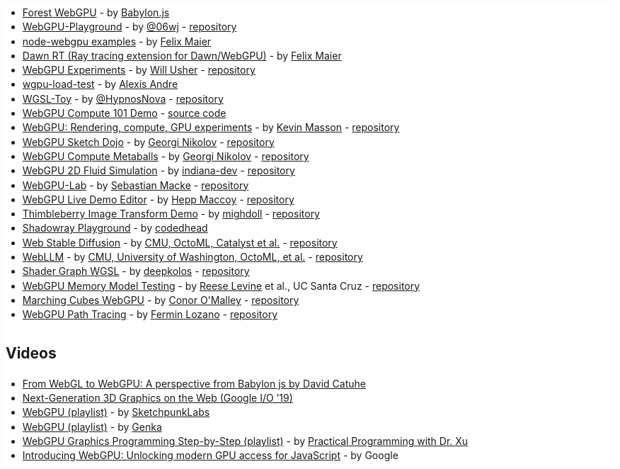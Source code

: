- [Forest WebGPU](https://www.babylonjs.com/demos/webgpu/forestwebgpu) - by [Babylon.js](https://www.babylonjs.com)
- [WebGPU-Playground](https://06wj.github.io/WebGPU-Playground/) - by [@06wj](https://github.com/06wj) - [repository](https://github.com/06wj/WebGPU-Playground)
- [node-webgpu examples](https://github.com/maierfelix/webgpu-examples) - by [Felix Maier](https://github.com/maierfelix)
- [Dawn RT (Ray tracing extension for Dawn/WebGPU)](https://github.com/maierfelix/dawn-ray-tracing) - by [Felix Maier](https://github.com/maierfelix)
- [WebGPU Experiments](https://www.willusher.io/webgpu-experiments/) - by [Will Usher](https://github.com/Twinklebear) - [repository](https://github.com/Twinklebear/webgpu-experiments)
- [wgpu-load-test](https://github.com/MacTuitui/wgpu-load-test) - by [Alexis Andre](https://github.com/MacTuitui)
- [WGSL-Toy](https://valeerajs.github.io/WGSL-Toy/build/) - by [@HypnosNova](https://github.com/HypnosNova) - [repository](https://github.com/ValeeraJS/WGSL-Toy)
- [WebGPU Compute 101 Demo](https://hello-webgpu-compute.glitch.me) - [source code](https://glitch.com/edit/#!/hello-webgpu-compute)
- [WebGPU: Rendering, compute, GPU experiments](https://oktomus.com/web-experiments/) - by [Kevin Masson](https://github.com/oktomus) - [repository](https://github.com/oktomus/web-experiments)
- [WebGPU Sketch Dojo](https://gnikoloff.github.io/webgpu-dojo/) - by [Georgi Nikolov](https://github.com/gnikoloff) - [repository](https://github.com/gnikoloff/webgpu-dojo)
- [WebGPU Compute Metaballs](https://gnikoloff.github.io/webgpu-compute-metaballs/) - by [Georgi Nikolov](https://github.com/gnikoloff) - [repository](https://github.com/gnikoloff/webgpu-compute-metaballs)
- [WebGPU 2D Fluid Simulation](https://github.com/indiana-dev/WebGPU-Fluid-Simulation) - by [indiana-dev](https://github.com/indiana-dev) - [repository](https://github.com/indiana-dev/WebGPU-Fluid-Simulation)
- [WebGPU-Lab](https://s-macke.github.io/WebGPU-Lab/) - by [Sebastian Macke](https://github.com/s-macke) - [repository](https://github.com/s-macke/WebGPU-Lab)
- [WebGPU Live Demo Editor](https://www.wgsl.dev/editor) - by [Hepp Maccoy](https://github.com/hepp) - [repository](https://github.com/hepp/webgpu-examples)
- [Thimbleberry Image Transform Demo](https://thimbleberry.dev) - by [mighdoll](https://vis.social/@mighdoll) - [repository](https://github.com/mighdoll/thimbleberry/tree/main/image-demo)
- [Shadowray Playground](https://shadowray.gl) - by [codedhead](https://github.com/codedhead)
- [Web Stable Diffusion](https://mlc.ai/web-stable-diffusion/#text-to-image-generation-demo) - by [CMU, OctoML, Catalyst et al.](https://github.com/mlc-ai) - [repository](https://github.com/mlc-ai/web-stable-diffusion)
- [WebLLM](https://mlc.ai/web-llm/) - by [CMU, University of Washington, OctoML, et al.](https://github.com/mlc-ai) - [repository](https://github.com/mlc-ai/web-llm)
- [Shader Graph WGSL](https://deepkolos.github.io/shader-graph-wgsl/) - by [deepkolos](https://github.com/deepkolos) - [repository](https://github.com/deepkolos/shader-graph-wgsl)
- [WebGPU Memory Model Testing](https://gpuharbor.ucsc.edu/webgpu-mem-testing/) - by [Reese Levine](https://github.com/reeselevine) et al., UC Santa Cruz - [repository](https://github.com/reeselevine/webgpu-litmus)
- [Marching Cubes WebGPU](https://conorpo.github.io/marching-cubes-webgpu/) - by [Conor O'Malley](https://github.com/conorpo) - [repository](https://github.com/conorpo/marching-cubes-webgpu)
- [WebGPU Path Tracing](https://iamferm.in/webgpu-path-tracing/) - by [Fermin Lozano](https://github.com/ferminLR) - [repository](https://github.com/ferminLR/webgpu-path-tracing)

## Videos

- [From WebGL to WebGPU: A perspective from Babylon js by David Catuhe](https://www.youtube.com/watch?v=A2FxeEl4nWw)
- [Next-Generation 3D Graphics on the Web (Google I/O ’19)](https://www.youtube.com/watch?v=K2JzIUIHIhc)
- [WebGPU (playlist)](https://www.youtube.com/playlist?list=PLMinhigDWz6f5Nm_GYGREYnaf9mzoNdjX) - by [SketchpunkLabs](https://www.youtube.com/c/SketchpunkLabs)
- [WebGPU (playlist)](https://www.youtube.com/playlist?list=PLnTPVrg9-a1Ou2KXUniDr1HC7qgL2JD2x) - by [Genka](https://www.youtube.com/channel/UCBTwKzJg-BR56tKWO5CT7XA)
- [WebGPU Graphics Programming Step-by-Step (playlist)](https://www.youtube.com/playlist?list=PL_UrKDEhALdKh0118flOjuAnVIGKFUJXN) - by [Practical Programming with Dr. Xu](https://www.youtube.com/channel/UCg14XfqXim0vpgabU3T7tRg)
- [Introducing WebGPU: Unlocking modern GPU access for JavaScript](https://www.youtube.com/watch?v=m6T-Mq1BPXg) - by Google